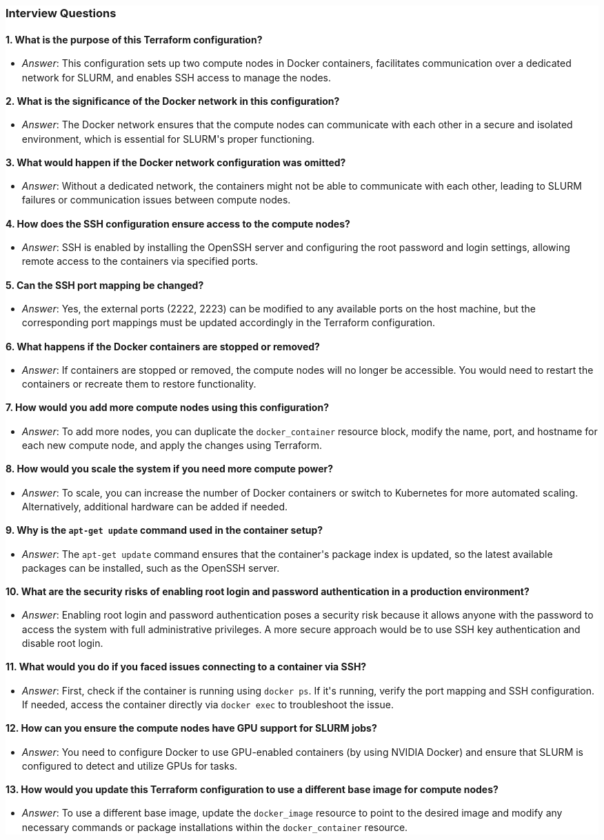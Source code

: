 
### Interview Questions

**1. What is the purpose of this Terraform configuration?**
- *Answer*: This configuration sets up two compute nodes in Docker containers, facilitates communication over a dedicated network for SLURM, and enables SSH access to manage the nodes.

**2. What is the significance of the Docker network in this configuration?**
- *Answer*: The Docker network ensures that the compute nodes can communicate with each other in a secure and isolated environment, which is essential for SLURM's proper functioning.

**3. What would happen if the Docker network configuration was omitted?**
- *Answer*: Without a dedicated network, the containers might not be able to communicate with each other, leading to SLURM failures or communication issues between compute nodes.

**4. How does the SSH configuration ensure access to the compute nodes?**
- *Answer*: SSH is enabled by installing the OpenSSH server and configuring the root password and login settings, allowing remote access to the containers via specified ports.

**5. Can the SSH port mapping be changed?**
- *Answer*: Yes, the external ports (2222, 2223) can be modified to any available ports on the host machine, but the corresponding port mappings must be updated accordingly in the Terraform configuration.

**6. What happens if the Docker containers are stopped or removed?**
- *Answer*: If containers are stopped or removed, the compute nodes will no longer be accessible. You would need to restart the containers or recreate them to restore functionality.

**7. How would you add more compute nodes using this configuration?**
- *Answer*: To add more nodes, you can duplicate the `docker_container` resource block, modify the name, port, and hostname for each new compute node, and apply the changes using Terraform.

**8. How would you scale the system if you need more compute power?**
- *Answer*: To scale, you can increase the number of Docker containers or switch to Kubernetes for more automated scaling. Alternatively, additional hardware can be added if needed.

**9. Why is the `apt-get update` command used in the container setup?**
- *Answer*: The `apt-get update` command ensures that the container's package index is updated, so the latest available packages can be installed, such as the OpenSSH server.

**10. What are the security risks of enabling root login and password authentication in a production environment?**
- *Answer*: Enabling root login and password authentication poses a security risk because it allows anyone with the password to access the system with full administrative privileges. A more secure approach would be to use SSH key authentication and disable root login.

**11. What would you do if you faced issues connecting to a container via SSH?**
- *Answer*: First, check if the container is running using `docker ps`. If it's running, verify the port mapping and SSH configuration. If needed, access the container directly via `docker exec` to troubleshoot the issue.

**12. How can you ensure the compute nodes have GPU support for SLURM jobs?**
- *Answer*: You need to configure Docker to use GPU-enabled containers (by using NVIDIA Docker) and ensure that SLURM is configured to detect and utilize GPUs for tasks.

**13. How would you update this Terraform configuration to use a different base image for compute nodes?**
- *Answer*: To use a different base image, update the `docker_image` resource to point to the desired image and modify any necessary commands or package installations within the `docker_container` resource.
